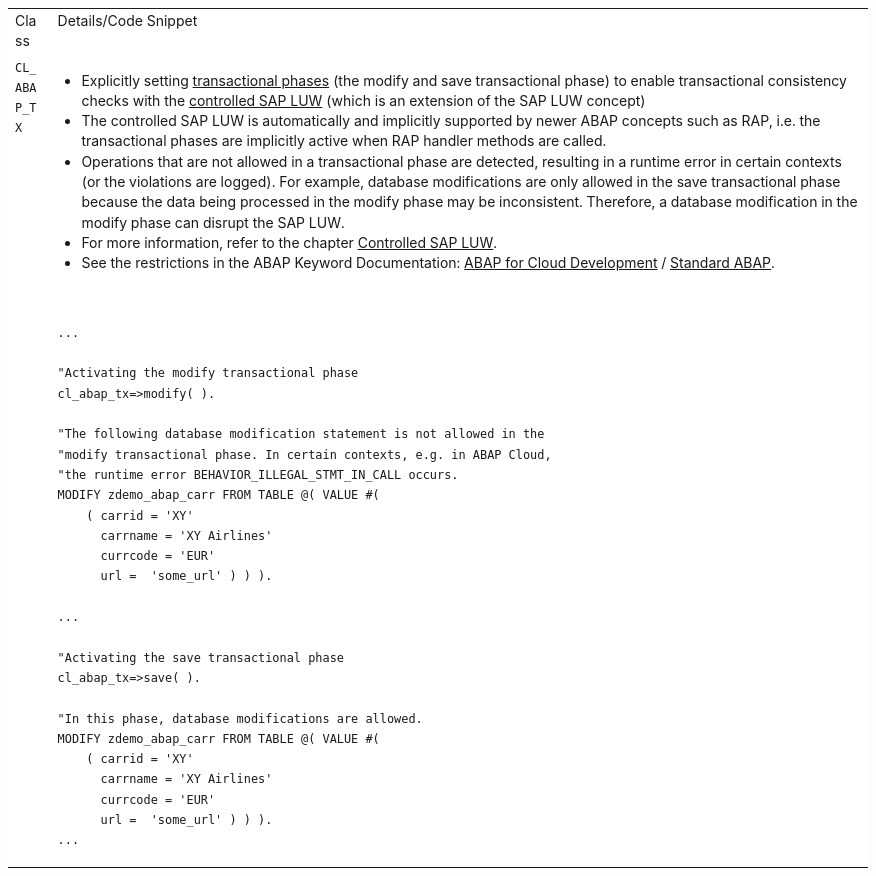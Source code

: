 <table>
<tr>
<td> Class </td> <td> Details/Code Snippet </td>
</tr>
<tr>
<td> <code>CL_ABAP_TX</code> </td>
<td>
<ul>
<li>Explicitly setting <a href="https://help.sap.com/doc/abapdocu_cp_index_htm/CLOUD/en-US/index.htm?file=abentr_phase_glosry.htm">transactional phases</a> (the modify and save transactional phase) to enable transactional consistency checks with the <a href="https://help.sap.com/doc/abapdocu_cp_index_htm/CLOUD/en-US/index.htm?file=abencontrolled_sap_luw_glosry.htm">controlled SAP LUW</a> (which is an extension of the SAP LUW concept)</li>
<li>The controlled SAP LUW is automatically and implicitly supported by newer ABAP concepts such as RAP, i.e. the transactional phases are implicitly active when RAP handler methods are called.</li>
<li>Operations that are not allowed in a transactional phase are detected, resulting in a runtime error in certain contexts (or the violations are logged). 
For example, database modifications are only allowed in the save transactional phase because the data being processed in the modify phase may be inconsistent. Therefore, a database modification in the modify phase can disrupt the SAP LUW.</li>
<li>For more information, refer to the chapter <a href="https://help.sap.com/docs/abap-cloud/abap-concepts/controlled-sap-luw">Controlled SAP LUW</a>.</li>
<li>See the restrictions in the ABAP Keyword Documentation: <a href="https://help.sap.com/doc/abapdocu_cp_index_htm/CLOUD/en-US/index.htm?file=abapinvalid_stmts_in_tx.htm">ABAP for Cloud Development</a> / <a href="https://help.sap.com/doc/abapdocu_latest_index_htm/latest/en-US/index.htm?file=abapinvalid_stmts_in_tx.htm">Standard ABAP</a>.</li>
</ul>
<br>

``` abap
...

"Activating the modify transactional phase
cl_abap_tx=>modify( ).

"The following database modification statement is not allowed in the
"modify transactional phase. In certain contexts, e.g. in ABAP Cloud,
"the runtime error BEHAVIOR_ILLEGAL_STMT_IN_CALL occurs.
MODIFY zdemo_abap_carr FROM TABLE @( VALUE #(
    ( carrid = 'XY'
      carrname = 'XY Airlines'
      currcode = 'EUR'
      url =  'some_url' ) ) ).

...

"Activating the save transactional phase
cl_abap_tx=>save( ).

"In this phase, database modifications are allowed.
MODIFY zdemo_abap_carr FROM TABLE @( VALUE #(
    ( carrid = 'XY'
      carrname = 'XY Airlines'
      currcode = 'EUR'
      url =  'some_url' ) ) ).
...
``` 
